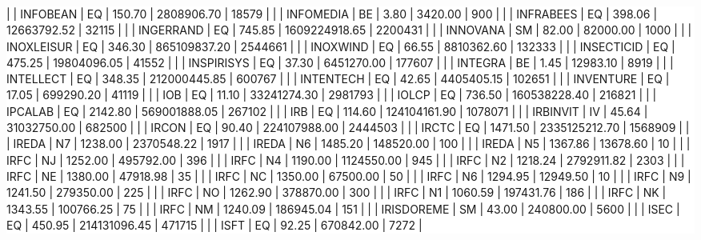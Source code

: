 |  | INFOBEAN | EQ | 150.70 | 2808906.70 | 18579 |
|  | INFOMEDIA | BE | 3.80 | 3420.00 | 900 |
|  | INFRABEES | EQ | 398.06 | 12663792.52 | 32115 |
|  | INGERRAND | EQ | 745.85 | 1609224918.65 | 2200431 |
|  | INNOVANA | SM | 82.00 | 82000.00 | 1000 |
|  | INOXLEISUR | EQ | 346.30 | 865109837.20 | 2544661 |
|  | INOXWIND | EQ | 66.55 | 8810362.60 | 132333 |
|  | INSECTICID | EQ | 475.25 | 19804096.05 | 41552 |
|  | INSPIRISYS | EQ | 37.30 | 6451270.00 | 177607 |
|  | INTEGRA | BE | 1.45 | 12983.10 | 8919 |
|  | INTELLECT | EQ | 348.35 | 212000445.85 | 600767 |
|  | INTENTECH | EQ | 42.65 | 4405405.15 | 102651 |
|  | INVENTURE | EQ | 17.05 | 699290.20 | 41119 |
|  | IOB | EQ | 11.10 | 33241274.30 | 2981793 |
|  | IOLCP | EQ | 736.50 | 160538228.40 | 216821 |
|  | IPCALAB | EQ | 2142.80 | 569001888.05 | 267102 |
|  | IRB | EQ | 114.60 | 124104161.90 | 1078071 |
|  | IRBINVIT | IV | 45.64 | 31032750.00 | 682500 |
|  | IRCON | EQ | 90.40 | 224107988.00 | 2444503 |
|  | IRCTC | EQ | 1471.50 | 2335125212.70 | 1568909 |
|  | IREDA | N7 | 1238.00 | 2370548.22 | 1917 |
|  | IREDA | N6 | 1485.20 | 148520.00 | 100 |
|  | IREDA | N5 | 1367.86 | 13678.60 | 10 |
|  | IRFC | NJ | 1252.00 | 495792.00 | 396 |
|  | IRFC | N4 | 1190.00 | 1124550.00 | 945 |
|  | IRFC | N2 | 1218.24 | 2792911.82 | 2303 |
|  | IRFC | NE | 1380.00 | 47918.98 | 35 |
|  | IRFC | NC | 1350.00 | 67500.00 | 50 |
|  | IRFC | N6 | 1294.95 | 12949.50 | 10 |
|  | IRFC | N9 | 1241.50 | 279350.00 | 225 |
|  | IRFC | NO | 1262.90 | 378870.00 | 300 |
|  | IRFC | N1 | 1060.59 | 197431.76 | 186 |
|  | IRFC | NK | 1343.55 | 100766.25 | 75 |
|  | IRFC | NM | 1240.09 | 186945.04 | 151 |
|  | IRISDOREME | SM | 43.00 | 240800.00 | 5600 |
|  | ISEC | EQ | 450.95 | 214131096.45 | 471715 |
|  | ISFT | EQ | 92.25 | 670842.00 | 7272 |
